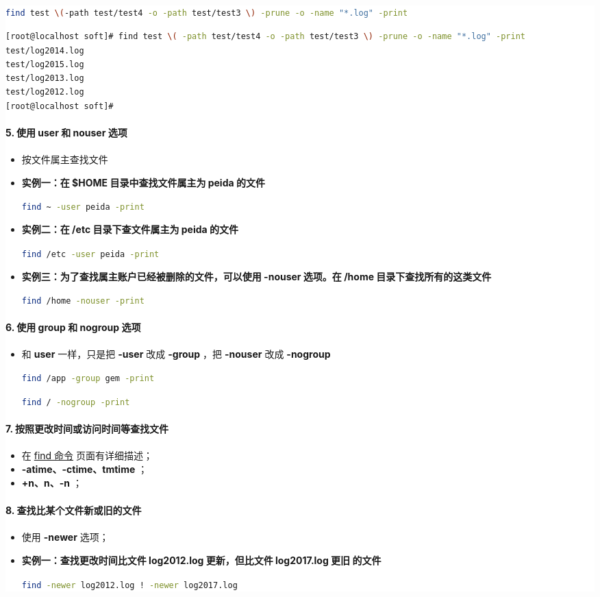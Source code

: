   ```bash
  find test \(-path test/test4 -o -path test/test3 \) -prune -o -name "*.log" -print
  ```

  ```bash
  [root@localhost soft]# find test \( -path test/test4 -o -path test/test3 \) -prune -o -name "*.log" -print
  test/log2014.log
  test/log2015.log
  test/log2013.log
  test/log2012.log
  [root@localhost soft]#
  ```

#### 5. 使用 user 和 nouser 选项

- 按文件属主查找文件

- **实例一：在 $HOME 目录中查找文件属主为 peida 的文件**

  ```bash
  find ~ -user peida -print
  ```

- **实例二：在 /etc 目录下查文件属主为 peida 的文件**

  ```bash
  find /etc -user peida -print
  ```

- **实例三：为了查找属主账户已经被删除的文件，可以使用 -nouser 选项。在 /home 目录下查找所有的这类文件**

  ```bash
  find /home -nouser -print
  ```

#### 6. 使用 group 和 nogroup 选项

- 和 **user** 一样，只是把 **-user** 改成 **-group** ，把 **-nouser** 改成 **-nogroup**

  ```bash
  find /app -group gem -print
  ```

  ```bash
  find / -nogroup -print
  ```

#### 7. 按照更改时间或访问时间等查找文件

- 在 [find 命令](http://www.jianwill.cn/md/linux/find.html) 页面有详细描述；
- **-atime、-ctime、tmtime** ；
- **+n、n、-n** ；

#### 8. 查找比某个文件新或旧的文件

- 使用 **-newer** 选项；

- **实例一：查找更改时间比文件 log2012.log 更新，但比文件 log2017.log 更旧 的文件**

  ```bash
  find -newer log2012.log ! -newer log2017.log
  ```
